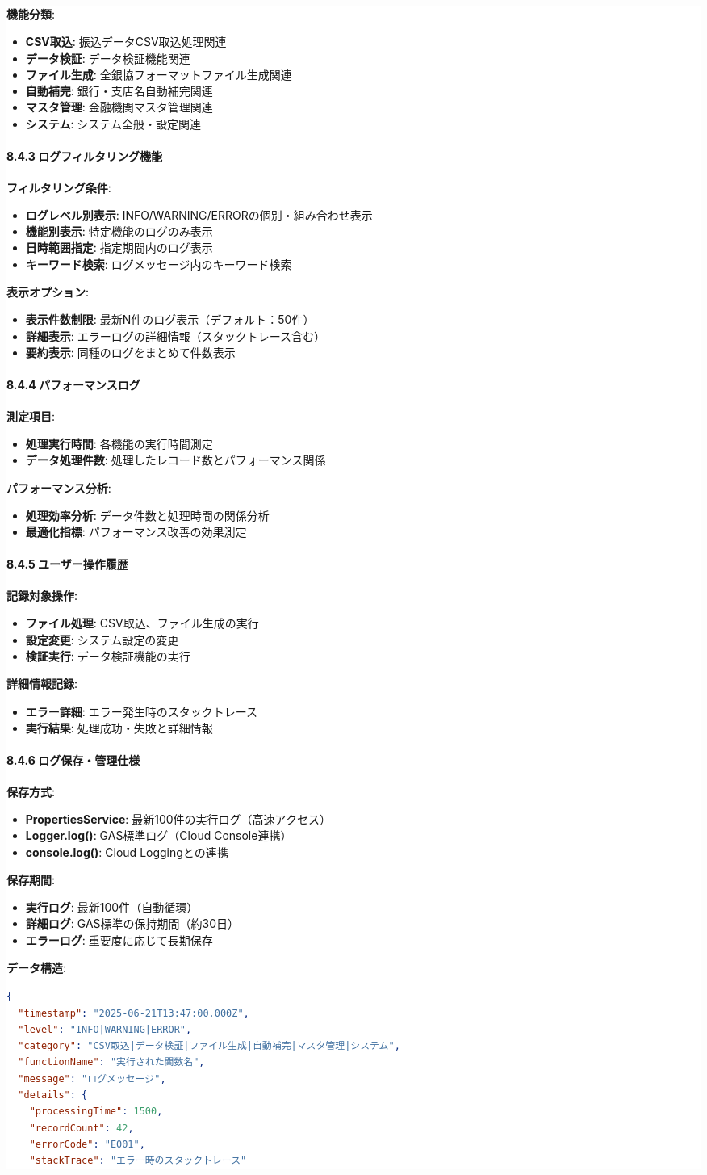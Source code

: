 **機能分類**:
- **CSV取込**: 振込データCSV取込処理関連
- **データ検証**: データ検証機能関連
- **ファイル生成**: 全銀協フォーマットファイル生成関連
- **自動補完**: 銀行・支店名自動補完関連
- **マスタ管理**: 金融機関マスタ管理関連
- **システム**: システム全般・設定関連

#### 8.4.3 ログフィルタリング機能

**フィルタリング条件**:
- **ログレベル別表示**: INFO/WARNING/ERRORの個別・組み合わせ表示
- **機能別表示**: 特定機能のログのみ表示
- **日時範囲指定**: 指定期間内のログ表示
- **キーワード検索**: ログメッセージ内のキーワード検索


**表示オプション**:
- **表示件数制限**: 最新N件のログ表示（デフォルト：50件）
- **詳細表示**: エラーログの詳細情報（スタックトレース含む）
- **要約表示**: 同種のログをまとめて件数表示

#### 8.4.4 パフォーマンスログ

**測定項目**:
- **処理実行時間**: 各機能の実行時間測定
- **データ処理件数**: 処理したレコード数とパフォーマンス関係

**パフォーマンス分析**:
- **処理効率分析**: データ件数と処理時間の関係分析
- **最適化指標**: パフォーマンス改善の効果測定

#### 8.4.5 ユーザー操作履歴

**記録対象操作**:
- **ファイル処理**: CSV取込、ファイル生成の実行
- **設定変更**: システム設定の変更
- **検証実行**: データ検証機能の実行

**詳細情報記録**:
- **エラー詳細**: エラー発生時のスタックトレース
- **実行結果**: 処理成功・失敗と詳細情報

#### 8.4.6 ログ保存・管理仕様

**保存方式**:
- **PropertiesService**: 最新100件の実行ログ（高速アクセス）
- **Logger.log()**: GAS標準ログ（Cloud Console連携）
- **console.log()**: Cloud Loggingとの連携

**保存期間**:
- **実行ログ**: 最新100件（自動循環）
- **詳細ログ**: GAS標準の保持期間（約30日）
- **エラーログ**: 重要度に応じて長期保存

**データ構造**:
```json
{
  "timestamp": "2025-06-21T13:47:00.000Z",
  "level": "INFO|WARNING|ERROR",
  "category": "CSV取込|データ検証|ファイル生成|自動補完|マスタ管理|システム",
  "functionName": "実行された関数名",
  "message": "ログメッセージ",
  "details": {
    "processingTime": 1500,
    "recordCount": 42,
    "errorCode": "E001",
    "stackTrace": "エラー時のスタックトレース"
```